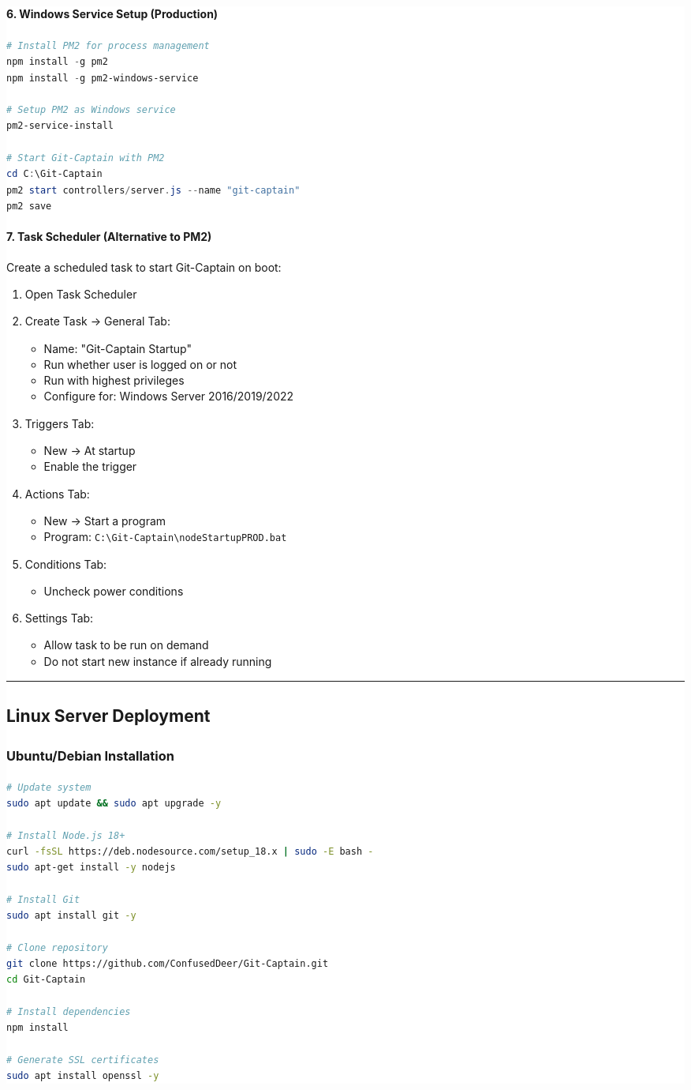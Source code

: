 #### 6. Windows Service Setup (Production)
```powershell
# Install PM2 for process management
npm install -g pm2
npm install -g pm2-windows-service

# Setup PM2 as Windows service
pm2-service-install

# Start Git-Captain with PM2
cd C:\Git-Captain
pm2 start controllers/server.js --name "git-captain"
pm2 save
```

#### 7. Task Scheduler (Alternative to PM2)
Create a scheduled task to start Git-Captain on boot:

1. Open Task Scheduler
2. Create Task → General Tab:
   - Name: "Git-Captain Startup"
   - Run whether user is logged on or not
   - Run with highest privileges
   - Configure for: Windows Server 2016/2019/2022

3. Triggers Tab:
   - New → At startup
   - Enable the trigger

4. Actions Tab:
   - New → Start a program
   - Program: `C:\Git-Captain\nodeStartupPROD.bat`

5. Conditions Tab:
   - Uncheck power conditions

6. Settings Tab:
   - Allow task to be run on demand
   - Do not start new instance if already running

---

## Linux Server Deployment

### Ubuntu/Debian Installation
```bash
# Update system
sudo apt update && sudo apt upgrade -y

# Install Node.js 18+
curl -fsSL https://deb.nodesource.com/setup_18.x | sudo -E bash -
sudo apt-get install -y nodejs

# Install Git
sudo apt install git -y

# Clone repository
git clone https://github.com/ConfusedDeer/Git-Captain.git
cd Git-Captain

# Install dependencies
npm install

# Generate SSL certificates
sudo apt install openssl -y
```